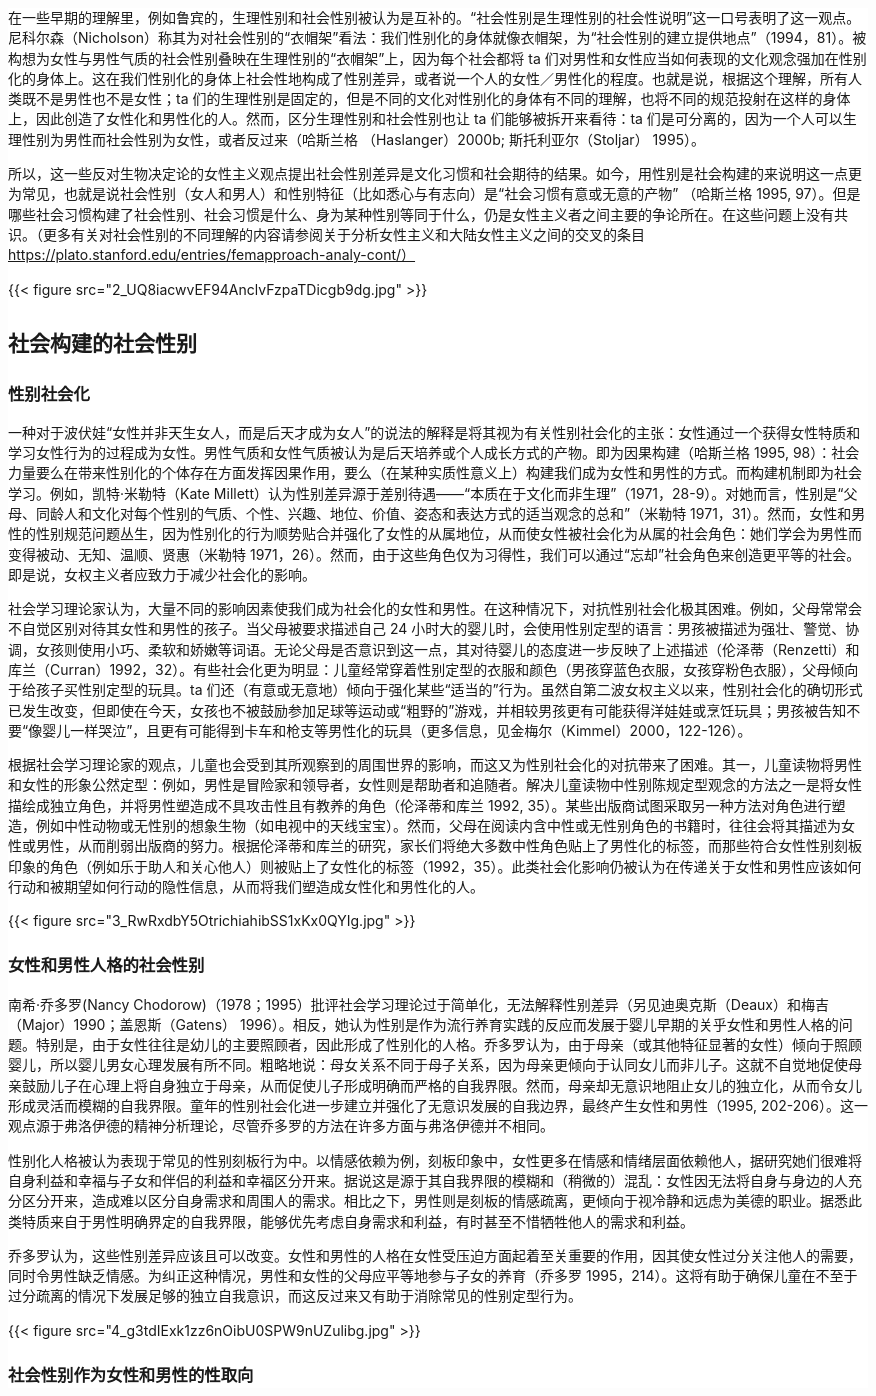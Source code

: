 在一些早期的理解里，例如鲁宾的，生理性别和社会性别被认为是互补的。“社会性别是生理性别的社会性说明”这一口号表明了这一观点。尼科尔森（Nicholson）称其为对社会性别的“衣帽架”看法：我们性别化的身体就像衣帽架，为“社会性别的建立提供地点”（1994，81）。被构想为女性与男性气质的社会性别叠映在生理性别的“衣帽架”上，因为每个社会都将 ta 们对男性和女性应当如何表现的文化观念强加在性别化的身体上。这在我们性别化的身体上社会性地构成了性别差异，或者说一个人的女性／男性化的程度。也就是说，根据这个理解，所有人类既不是男性也不是女性；ta 们的生理性别是固定的，但是不同的文化对性别化的身体有不同的理解，也将不同的规范投射在这样的身体上，因此创造了女性化和男性化的人。然而，区分生理性别和社会性别也让 ta 们能够被拆开来看待：ta 们是可分离的，因为一个人可以生理性别为男性而社会性别为女性，或者反过来（哈斯兰格 （Haslanger）2000b; 斯托利亚尔（Stoljar） 1995）。

所以，这一些反对生物决定论的女性主义观点提出社会性别差异是文化习惯和社会期待的结果。如今，用性别是社会构建的来说明这一点更为常见，也就是说社会性别（女人和男人）和性别特征（比如悉心与有志向）是“社会习惯有意或无意的产物” （哈斯兰格 1995, 97）。但是哪些社会习惯构建了社会性别、社会习惯是什么、身为某种性别等同于什么，仍是女性主义者之间主要的争论所在。在这些问题上没有共识。（更多有关对社会性别的不同理解的内容请参阅关于分析女性主义和大陆女性主义之间的交叉的条目 https://plato.stanford.edu/entries/femapproach-analy-cont/）

{{< figure src="2_UQ8iacwvEF94AnclvFzpaTDicgb9dg.jpg" >}}

## 社会构建的社会性别

### 性别社会化

一种对于波伏娃“女性并非天生女人，而是后天才成为女人”的说法的解释是将其视为有关性别社会化的主张：女性通过一个获得女性特质和学习女性行为的过程成为女性。男性气质和女性气质被认为是后天培养或个人成长方式的产物。即为因果构建（哈斯兰格 1995, 98）：社会力量要么在带来性别化的个体存在方面发挥因果作用，要么（在某种实质性意义上）构建我们成为女性和男性的方式。而构建机制即为社会学习。例如，凯特·米勒特（Kate Millett）认为性别差异源于差别待遇——“本质在于文化而非生理”（1971，28-9）。对她而言，性别是“父母、同龄人和文化对每个性别的气质、个性、兴趣、地位、价值、姿态和表达方式的适当观念的总和”（米勒特 1971，31）。然而，女性和男性的性别规范问题丛生，因为性别化的行为顺势贴合并强化了女性的从属地位，从而使女性被社会化为从属的社会角色：她们学会为男性而变得被动、无知、温顺、贤惠（米勒特 1971，26）。然而，由于这些角色仅为习得性，我们可以通过“忘却”社会角色来创造更平等的社会。即是说，女权主义者应致力于减少社会化的影响。

社会学习理论家认为，大量不同的影响因素使我们成为社会化的女性和男性。在这种情况下，对抗性别社会化极其困难。例如，父母常常会不自觉区别对待其女性和男性的孩子。当父母被要求描述自己 24 小时大的婴儿时，会使用性别定型的语言：男孩被描述为强壮、警觉、协调，女孩则使用小巧、柔软和娇嫩等词语。无论父母是否意识到这一点，其对待婴儿的态度进一步反映了上述描述（伦泽蒂（Renzetti）和库兰（Curran）1992，32）。有些社会化更为明显：儿童经常穿着性别定型的衣服和颜色（男孩穿蓝色衣服，女孩穿粉色衣服），父母倾向于给孩子买性别定型的玩具。ta 们还（有意或无意地）倾向于强化某些“适当的”行为。虽然自第二波女权主义以来，性别社会化的确切形式已发生改变，但即使在今天，女孩也不被鼓励参加足球等运动或“粗野的”游戏，并相较男孩更有可能获得洋娃娃或烹饪玩具；男孩被告知不要“像婴儿一样哭泣”，且更有可能得到卡车和枪支等男性化的玩具（更多信息，见金梅尔（Kimmel）2000，122-126）。

根据社会学习理论家的观点，儿童也会受到其所观察到的周围世界的影响，而这又为性别社会化的对抗带来了困难。其一，儿童读物将男性和女性的形象公然定型：例如，男性是冒险家和领导者，女性则是帮助者和追随者。解决儿童读物中性别陈规定型观念的方法之一是将女性描绘成独立角色，并将男性塑造成不具攻击性且有教养的角色（伦泽蒂和库兰 1992, 35）。某些出版商试图采取另一种方法对角色进行塑造，例如中性动物或无性别的想象生物（如电视中的天线宝宝）。然而，父母在阅读内含中性或无性别角色的书籍时，往往会将其描述为女性或男性，从而削弱出版商的努力。根据伦泽蒂和库兰的研究，家长们将绝大多数中性角色贴上了男性化的标签，而那些符合女性性别刻板印象的角色（例如乐于助人和关心他人）则被贴上了女性化的标签（1992，35）。此类社会化影响仍被认为在传递关于女性和男性应该如何行动和被期望如何行动的隐性信息，从而将我们塑造成女性化和男性化的人。

{{< figure src="3_RwRxdbY5OtrichiahibSS1xKx0QYIg.jpg" >}}

### 女性和男性人格的社会性别

南希·乔多罗(Nancy Chodorow)（1978；1995）批评社会学习理论过于简单化，无法解释性别差异（另见迪奥克斯（Deaux）和梅吉（Major）1990；盖恩斯（Gatens） 1996）。相反，她认为性别是作为流行养育实践的反应而发展于婴儿早期的关乎女性和男性人格的问题。特别是，由于女性往往是幼儿的主要照顾者，因此形成了性别化的人格。乔多罗认为，由于母亲（或其他特征显著的女性）倾向于照顾婴儿，所以婴儿男女心理发展有所不同。粗略地说：母女关系不同于母子关系，因为母亲更倾向于认同女儿而非儿子。这就不自觉地促使母亲鼓励儿子在心理上将自身独立于母亲，从而促使儿子形成明确而严格的自我界限。然而，母亲却无意识地阻止女儿的独立化，从而令女儿形成灵活而模糊的自我界限。童年的性别社会化进一步建立并强化了无意识发展的自我边界，最终产生女性和男性（1995, 202-206）。这一观点源于弗洛伊德的精神分析理论，尽管乔多罗的方法在许多方面与弗洛伊德并不相同。

性别化人格被认为表现于常见的性别刻板行为中。以情感依赖为例，刻板印象中，女性更多在情感和情绪层面依赖他人，据研究她们很难将自身利益和幸福与子女和伴侣的利益和幸福区分开来。据说这是源于其自我界限的模糊和（稍微的）混乱：女性因无法将自身与身边的人充分区分开来，造成难以区分自身需求和周围人的需求。相比之下，男性则是刻板的情感疏离，更倾向于视冷静和远虑为美德的职业。据悉此类特质来自于男性明确界定的自我界限，能够优先考虑自身需求和利益，有时甚至不惜牺牲他人的需求和利益。

乔多罗认为，这些性别差异应该且可以改变。女性和男性的人格在女性受压迫方面起着至关重要的作用，因其使女性过分关注他人的需要，同时令男性缺乏情感。为纠正这种情况，男性和女性的父母应平等地参与子女的养育（乔多罗 1995，214）。这将有助于确保儿童在不至于过分疏离的情况下发展足够的独立自我意识，而这反过来又有助于消除常见的性别定型行为。

{{< figure src="4_g3tdIExk1zz6nOibU0SPW9nUZulibg.jpg" >}}

### 社会性别作为女性和男性的性取向
